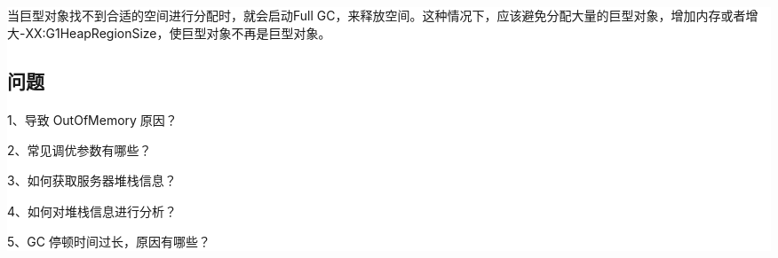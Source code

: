 当巨型对象找不到合适的空间进行分配时，就会启动Full GC，来释放空间。这种情况下，应该避免分配大量的巨型对象，增加内存或者增大-XX:G1HeapRegionSize，使巨型对象不再是巨型对象。



## 问题

1、导致 OutOfMemory 原因？

2、常见调优参数有哪些？

3、如何获取服务器堆栈信息？

4、如何对堆栈信息进行分析？

5、GC 停顿时间过长，原因有哪些？
